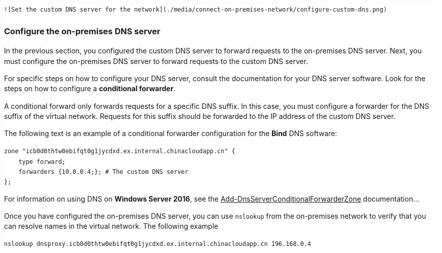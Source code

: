     ![Set the custom DNS server for the network](./media/connect-on-premises-network/configure-custom-dns.png)

### Configure the on-premises DNS server

In the previous section, you configured the custom DNS server to forward requests to the on-premises DNS server. Next, you must configure the on-premises DNS server to forward requests to the custom DNS server.

For specific steps on how to configure your DNS server, consult the documentation for your DNS server software. Look for the steps on how to configure a __conditional forwarder__.

A conditional forward only forwards requests for a specific DNS suffix. In this case, you must configure a forwarder for the DNS suffix of the virtual network. Requests for this suffix should be forwarded to the IP address of the custom DNS server. 

The following text is an example of a conditional forwarder configuration for the **Bind** DNS software:

    zone "icb0d0thtw0ebifqt0g1jycdxd.ex.internal.chinacloudapp.cn" {
		type forward;
		forwarders {10.0.0.4;}; # The custom DNS server
	};

For information on using DNS on **Windows Server 2016**, see the [Add-DnsServerConditionalForwarderZone](https://technet.microsoft.com/itpro/powershell/windows/dnsserver/add-dnsserverconditionalforwarderzone) documentation...

Once you have configured the on-premises DNS server, you can use `nslookup` from the on-premises network to verify that you can resolve names in the virtual network. The following example 

```bash
nslookup dnsproxy.icb0d0thtw0ebifqt0g1jycdxd.ex.internal.chinacloudapp.cn 196.168.0.4
```
